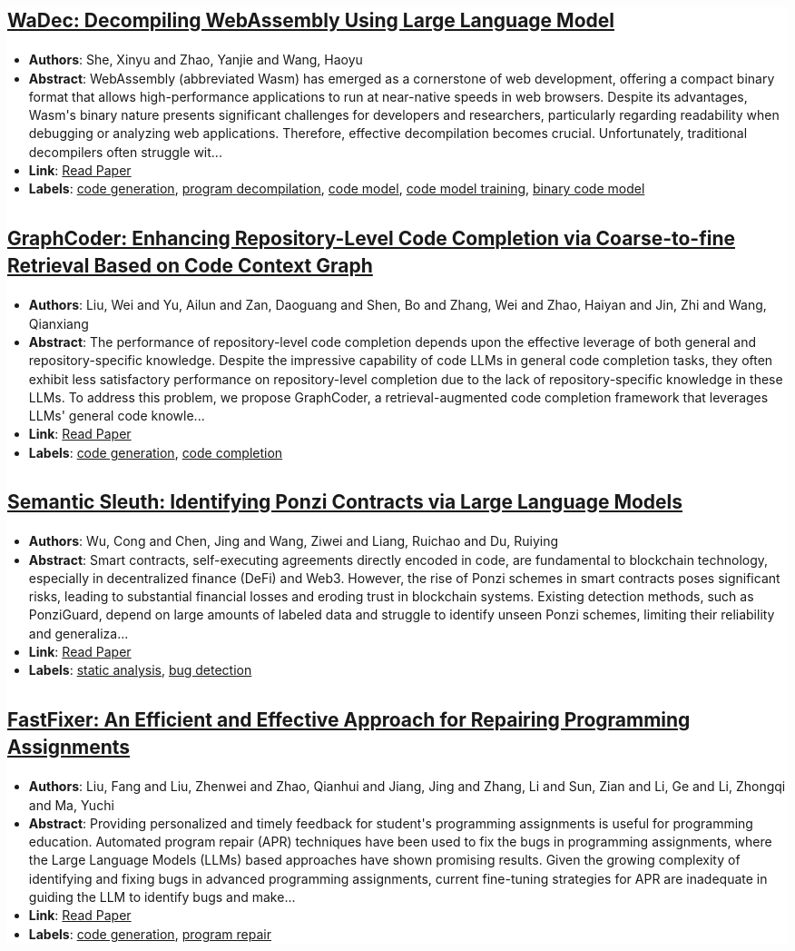 ## [WaDec: Decompiling WebAssembly Using Large Language Model](paper_9.md)
- **Authors**: She, Xinyu and Zhao, Yanjie and Wang, Haoyu
- **Abstract**: WebAssembly (abbreviated Wasm) has emerged as a cornerstone of web development, offering a compact binary format that allows high-performance applications to run at near-native speeds in web browsers. Despite its advantages, Wasm's binary nature presents significant challenges for developers and researchers, particularly regarding readability when debugging or analyzing web applications. Therefore, effective decompilation becomes crucial. Unfortunately, traditional decompilers often struggle wit...
- **Link**: [Read Paper](https://doi.org/10.1145/3691620.3695020)
- **Labels**: [code generation](../../labels/code_generation.md), [program decompilation](../../labels/program_decompilation.md), [code model](../../labels/code_model.md), [code model training](../../labels/code_model_training.md), [binary code model](../../labels/binary_code_model.md)

## [GraphCoder: Enhancing Repository-Level Code Completion via Coarse-to-fine Retrieval Based on Code Context Graph](paper_10.md)
- **Authors**: Liu, Wei and Yu, Ailun and Zan, Daoguang and Shen, Bo and Zhang, Wei and Zhao, Haiyan and Jin, Zhi and Wang, Qianxiang
- **Abstract**: The performance of repository-level code completion depends upon the effective leverage of both general and repository-specific knowledge. Despite the impressive capability of code LLMs in general code completion tasks, they often exhibit less satisfactory performance on repository-level completion due to the lack of repository-specific knowledge in these LLMs. To address this problem, we propose GraphCoder, a retrieval-augmented code completion framework that leverages LLMs' general code knowle...
- **Link**: [Read Paper](https://doi.org/10.1145/3691620.3695054)
- **Labels**: [code generation](../../labels/code_generation.md), [code completion](../../labels/code_completion.md)

## [Semantic Sleuth: Identifying Ponzi Contracts via Large Language Models](paper_11.md)
- **Authors**: Wu, Cong and Chen, Jing and Wang, Ziwei and Liang, Ruichao and Du, Ruiying
- **Abstract**: Smart contracts, self-executing agreements directly encoded in code, are fundamental to blockchain technology, especially in decentralized finance (DeFi) and Web3. However, the rise of Ponzi schemes in smart contracts poses significant risks, leading to substantial financial losses and eroding trust in blockchain systems. Existing detection methods, such as PonziGuard, depend on large amounts of labeled data and struggle to identify unseen Ponzi schemes, limiting their reliability and generaliza...
- **Link**: [Read Paper](https://doi.org/10.1145/3691620.3695055)
- **Labels**: [static analysis](../../labels/static_analysis.md), [bug detection](../../labels/bug_detection.md)

## [FastFixer: An Efficient and Effective Approach for Repairing Programming Assignments](paper_12.md)
- **Authors**: Liu, Fang and Liu, Zhenwei and Zhao, Qianhui and Jiang, Jing and Zhang, Li and Sun, Zian and Li, Ge and Li, Zhongqi and Ma, Yuchi
- **Abstract**: Providing personalized and timely feedback for student's programming assignments is useful for programming education. Automated program repair (APR) techniques have been used to fix the bugs in programming assignments, where the Large Language Models (LLMs) based approaches have shown promising results. Given the growing complexity of identifying and fixing bugs in advanced programming assignments, current fine-tuning strategies for APR are inadequate in guiding the LLM to identify bugs and make...
- **Link**: [Read Paper](https://doi.org/10.1145/3691620.3695062)
- **Labels**: [code generation](../../labels/code_generation.md), [program repair](../../labels/program_repair.md)
